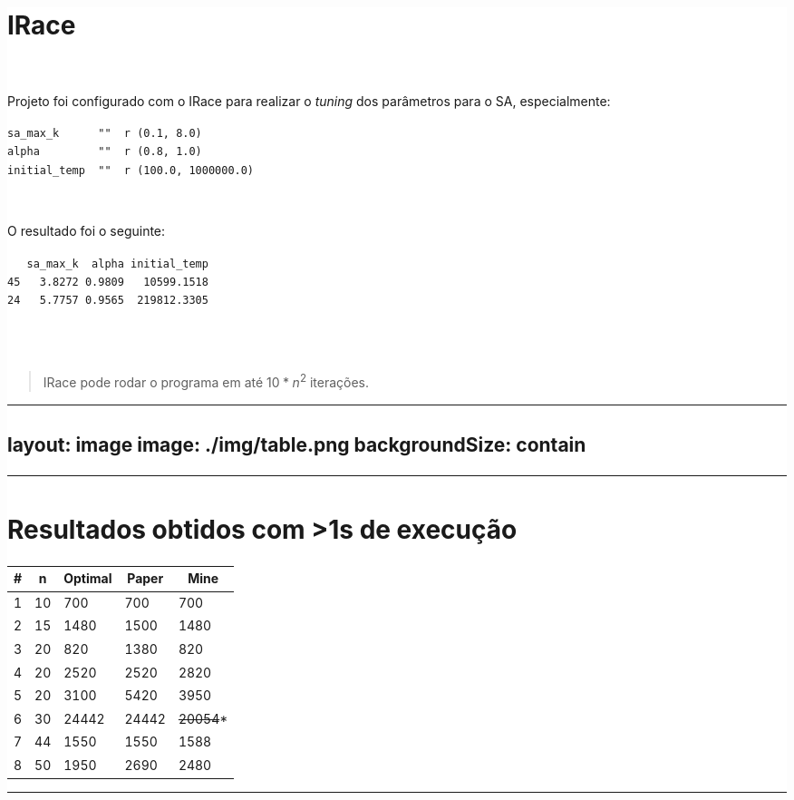 
# IRace

<br>

Projeto foi configurado com o IRace para realizar o *tuning* dos parâmetros para o SA, especialmente:

```
sa_max_k      ""  r (0.1, 8.0)
alpha         ""  r (0.8, 1.0)
initial_temp  ""  r (100.0, 1000000.0)
```

<br>

O resultado foi o seguinte:

```
   sa_max_k  alpha initial_temp
45   3.8272 0.9809   10599.1518
24   5.7757 0.9565  219812.3305
```

<br>
<br>

> IRace pode rodar o programa em até $10*n^2$ iterações.

---
layout: image
image: ./img/table.png
backgroundSize: contain
---

---

# Resultados obtidos com >1s de execução

| **#** | **n** | **Optimal** | **Paper** | **Mine**  |
|---|---|---|---|---|
| 1 | 10 | 700 | 700 | 700 |
| 2 | 15 | 1480 | 1500 | 1480 |
| 3 | 20 | 820 | 1380 | 820 |
| 4 | 20 | 2520 | 2520 | 2820 |
| 5 | 20 | 3100 | 5420 | 3950 |
| 6 | 30 | 24442 | 24442 | ~~20054~~* |
| 7 | 44 | 1550 | 1550 | 1588 |
| 8 | 50 | 1950 | 2690 | 2480 |

---